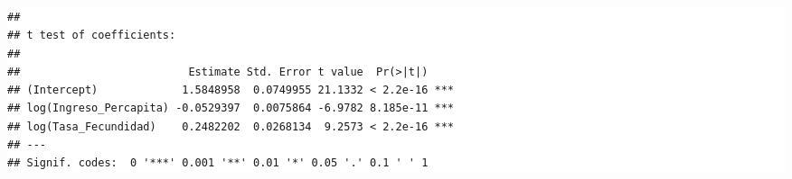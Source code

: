     ## 
    ## t test of coefficients:
    ## 
    ##                          Estimate Std. Error t value  Pr(>|t|)    
    ## (Intercept)             1.5848958  0.0749955 21.1332 < 2.2e-16 ***
    ## log(Ingreso_Percapita) -0.0529397  0.0075864 -6.9782 8.185e-11 ***
    ## log(Tasa_Fecundidad)    0.2482202  0.0268134  9.2573 < 2.2e-16 ***
    ## ---
    ## Signif. codes:  0 '***' 0.001 '**' 0.01 '*' 0.05 '.' 0.1 ' ' 1
